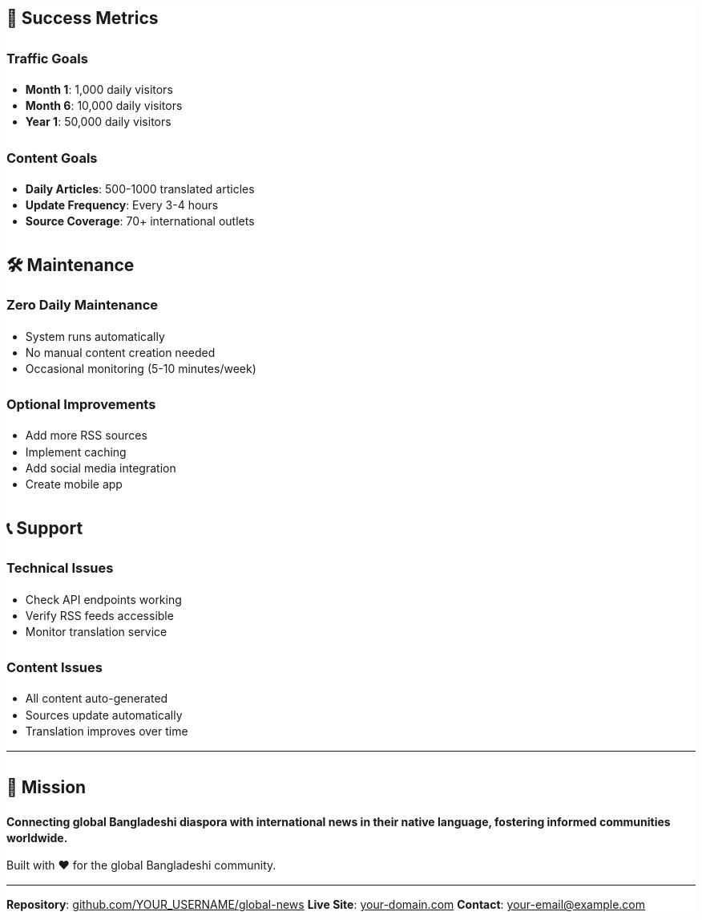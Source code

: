 ## 🌟 Success Metrics

### **Traffic Goals**
- **Month 1**: 1,000 daily visitors
- **Month 6**: 10,000 daily visitors
- **Year 1**: 50,000 daily visitors

### **Content Goals**
- **Daily Articles**: 500-1000 translated articles
- **Update Frequency**: Every 3-4 hours
- **Source Coverage**: 70+ international outlets

## 🛠️ Maintenance

### **Zero Daily Maintenance**
- System runs automatically
- No manual content creation needed
- Occasional monitoring (5-10 minutes/week)

### **Optional Improvements**
- Add more RSS sources
- Implement caching
- Add social media integration
- Create mobile app

## 📞 Support

### **Technical Issues**
- Check API endpoints working
- Verify RSS feeds accessible
- Monitor translation service

### **Content Issues**
- All content auto-generated
- Sources update automatically
- Translation improves over time

---

## 🎯 Mission

**Connecting global Bangladeshi diaspora with international news in their native language, fostering informed communities worldwide.**

Built with ❤️ for the global Bangladeshi community.

---

**Repository**: [github.com/YOUR_USERNAME/global-news](https://github.com/YOUR_USERNAME/global-news)
**Live Site**: [your-domain.com](https://your-domain.com)
**Contact**: [your-email@example.com](mailto:your-email@example.com)
